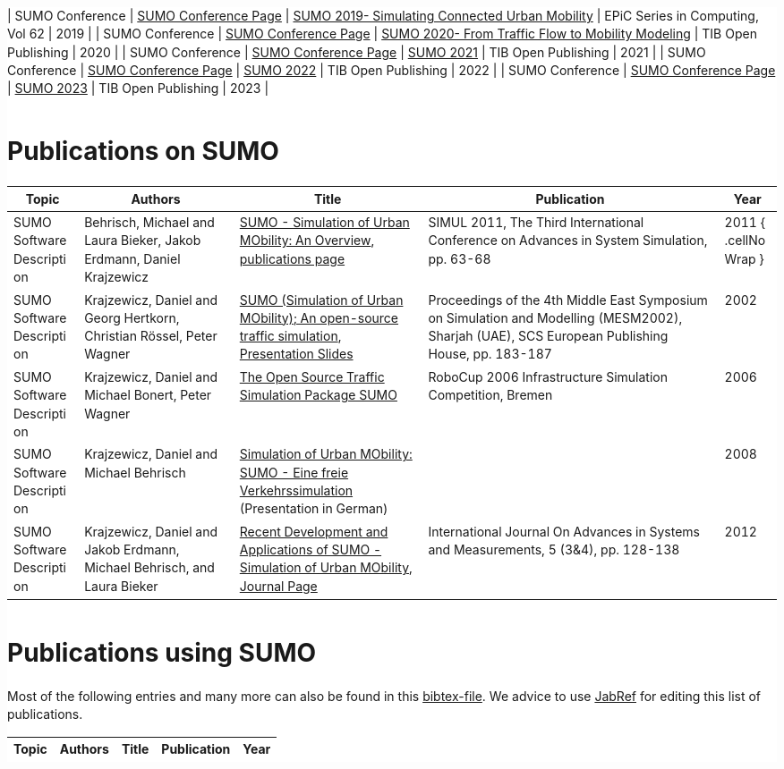 | SUMO Conference    | [SUMO Conference Page](https://sumo.dlr.de/2019)    | [SUMO 2019- Simulating Connected Urban Mobility](https://easychair.org/publications/volume/SUMO2019)          | EPiC Series in Computing, Vol 62         | 2019 |
| SUMO Conference    | [SUMO Conference Page](https://sumo.dlr.de/2020)    | [SUMO 2020- From Traffic Flow to Mobility Modeling](https://www.tib-op.org/ojs/index.php/scp/issue/view/4)          |     TIB Open Publishing     | 2020 |
| SUMO Conference    | [SUMO Conference Page](https://sumo.dlr.de/2021)    | [SUMO 2021](https://www.tib-op.org/ojs/index.php/scp/issue/view/5) |   TIB Open Publishing      | 2021 |
| SUMO Conference    | [SUMO Conference Page](https://sumo.dlr.de/2022)    | [SUMO 2022](https://www.tib-op.org/ojs/index.php/scp/issue/view/8)          | TIB Open Publishing       | 2022 |
| SUMO Conference    | [SUMO Conference Page](https://sumo.dlr.de/2023)    | [SUMO 2023](https://www.tib-op.org/ojs/index.php/scp/issue/view/11)          | TIB Open Publishing       | 2023 |



# Publications on SUMO

| Topic                                       | Authors          | Title            | Publication                        | Year |
| ------------------------------------------- | ---------------- | ---------------- | ---------------------------------- | ---- |
| SUMO Software Description                                          | Behrisch, Michael and Laura Bieker, Jakob Erdmann, Daniel Krajzewicz                                                                                                                                           | [SUMO - Simulation of Urban MObility: An Overview](https://sumo.dlr.de/pdf/simul_2011_3_40_50150.pdf), [publications page](https://www.thinkmind.org/index.php?view=article&articleid=simul_2011_3_40_50150)                                                                               | SIMUL 2011, The Third International Conference on Advances in System Simulation, pp. 63-68                                                                                                                                    | 2011 { .cellNoWrap } |
| SUMO Software Description                                          | Krajzewicz, Daniel and Georg Hertkorn, Christian Rössel, Peter Wagner                                                                                                                                          | [SUMO (Simulation of Urban MObility); An open-source traffic simulation](https://sumo.dlr.de/pdf/dkrajzew_MESM2002_SUMO.pdf), [Presentation Slides](https://sumo.dlr.de/pdf/dkrajzew_mesm2002_SUMO_transparencies.pdf)                                                                    | Proceedings of the 4th Middle East Symposium on Simulation and Modelling (MESM2002), Sharjah (UAE), SCS European Publishing House, pp. 183-187                                                                                | 2002 |
| SUMO Software Description                                          | Krajzewicz, Daniel and Michael Bonert, Peter Wagner                                                                                                                                                            | [The Open Source Traffic Simulation Package SUMO](https://sumo.dlr.de/pdf/RoboCup2006_dkrajzew_SUMO.pdf)                                                                                                                                                                                  | RoboCup 2006 Infrastructure Simulation Competition, Bremen                                                                                                                                                                    | 2006 |
| SUMO Software Description                                          | Krajzewicz, Daniel and Michael Behrisch                                                                                                                                                                        | [Simulation of Urban MObility: SUMO - Eine freie Verkehrssimulation](https://sumo.dlr.de/pdf/de_SUMO_HU.pdf) (Presentation in German)                                                                                                                                                     |                                                                                                                                                                                                                               | 2008 |
| SUMO Software Description                                          | Krajzewicz, Daniel and Jakob Erdmann, Michael Behrisch, and Laura Bieker                                                                                                                                       | [Recent Development and Applications of SUMO - Simulation of Urban MObility](https://sumo.dlr.de/pdf/sysmea_v5_n34_2012_4.pdf), [Journal Page](https://www.iariajournals.org/systems_and_measurements/tocv5n34.html)                                                                       | International Journal On Advances in Systems and Measurements, 5 (3&4), pp. 128-138                                                                                                                                           | 2012 |


# Publications using SUMO

Most of the following entries and many more can also be found in this
[bibtex-file](https://sourceforge.net/projects/sumo/files/traffic_data/sumo.bib/download).
We advice to use [JabRef](https://jabref.sourceforge.net/) for editing
this list of publications.

| Topic                                       | Authors          | Title            | Publication                        | Year |
| ------------------------------------------- | ---------------- | ---------------- | ---------------------------------- | ---- |